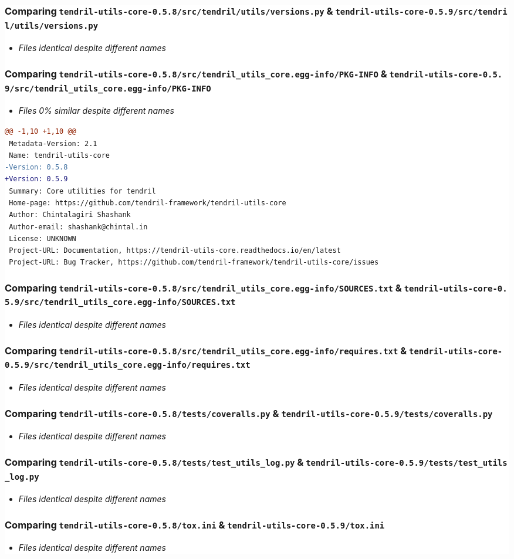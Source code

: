 ### Comparing `tendril-utils-core-0.5.8/src/tendril/utils/versions.py` & `tendril-utils-core-0.5.9/src/tendril/utils/versions.py`

 * *Files identical despite different names*

### Comparing `tendril-utils-core-0.5.8/src/tendril_utils_core.egg-info/PKG-INFO` & `tendril-utils-core-0.5.9/src/tendril_utils_core.egg-info/PKG-INFO`

 * *Files 0% similar despite different names*

```diff
@@ -1,10 +1,10 @@
 Metadata-Version: 2.1
 Name: tendril-utils-core
-Version: 0.5.8
+Version: 0.5.9
 Summary: Core utilities for tendril
 Home-page: https://github.com/tendril-framework/tendril-utils-core
 Author: Chintalagiri Shashank
 Author-email: shashank@chintal.in
 License: UNKNOWN
 Project-URL: Documentation, https://tendril-utils-core.readthedocs.io/en/latest
 Project-URL: Bug Tracker, https://github.com/tendril-framework/tendril-utils-core/issues
```

### Comparing `tendril-utils-core-0.5.8/src/tendril_utils_core.egg-info/SOURCES.txt` & `tendril-utils-core-0.5.9/src/tendril_utils_core.egg-info/SOURCES.txt`

 * *Files identical despite different names*

### Comparing `tendril-utils-core-0.5.8/src/tendril_utils_core.egg-info/requires.txt` & `tendril-utils-core-0.5.9/src/tendril_utils_core.egg-info/requires.txt`

 * *Files identical despite different names*

### Comparing `tendril-utils-core-0.5.8/tests/coveralls.py` & `tendril-utils-core-0.5.9/tests/coveralls.py`

 * *Files identical despite different names*

### Comparing `tendril-utils-core-0.5.8/tests/test_utils_log.py` & `tendril-utils-core-0.5.9/tests/test_utils_log.py`

 * *Files identical despite different names*

### Comparing `tendril-utils-core-0.5.8/tox.ini` & `tendril-utils-core-0.5.9/tox.ini`

 * *Files identical despite different names*

